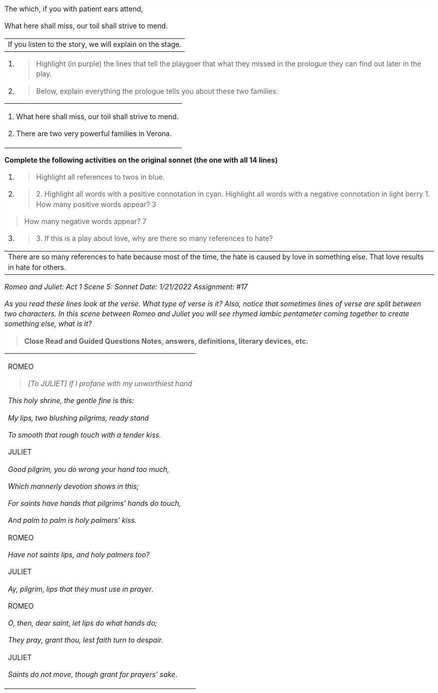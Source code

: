 The which, if you with patient ears attend,

What here shall miss, our toil shall strive to mend.

|                                                           |
| --------------------------------------------------------- |
| If you listen to the story, we will explain on the stage. |

1.  > Highlight (in purple) the lines that tell the playgoer that what they missed in the prologue they can find out later in the play.

2.  > Below, explain everything the prologue tells you about these two families:

<table>
<tbody>
<tr class="odd">
<td><p>1. What here shall miss, our toil shall strive to mend.</p>
<p>2. There are two very powerful families in Verona.</p></td>
</tr>
</tbody>
</table>

**Complete the following activities on the original sonnet (the one with all 14 lines)**

1.  > Highlight all references to twos in blue.

2.  > 2\. Highlight all words with a positive connotation in cyan. Highlight all words with a negative connotation in light berry 1. How many positive words appear? 3

> How many negative words appear? 7

3.  > 3\. If this is a play about love, why are there so many references to hate?

|                                                                                                                                                    |
| -------------------------------------------------------------------------------------------------------------------------------------------------- |
| There are so many references to hate because most of the time, the hate is caused by love in something else. That love results in hate for others. |

*Romeo and Juliet: Act 1 Scene 5: Sonnet Date: 1/21/2022 Assignment: \#17*

*As you read these lines look at the verse. What type of verse is it? Also, notice that sometimes lines of verse are split between two characters. In this scene between Romeo and Juliet you will see rhymed iambic pentameter coming together to create something else, what is it?*

> **Close Read and Guided Questions Notes, answers, definitions, literary devices, etc.**

<table>
<tbody>
<tr class="odd">
<td><p>ROMEO</p>
<blockquote>
<p><em>[To JULIET] If I profane with my unworthiest hand</em></p>
</blockquote>
<p><em>This holy shrine, the gentle fine is this:</em></p>
<p><em>My lips, two blushing pilgrims, ready stand</em></p>
<p><em>To smooth that rough touch with a tender kiss.</em></p>
<p>JULIET</p>
<p><em>Good pilgrim, you do wrong your hand too much,</em></p>
<p><em>Which mannerly devotion shows in this;</em></p>
<p><em>For saints have hands that pilgrims’ hands do touch,</em></p>
<p><em>And palm to palm is holy palmers’ kiss.</em></p>
<p>ROMEO</p>
<p><em>Have not saints lips, and holy palmers too?</em></p>
<p>JULIET</p>
<p><em>Ay, pilgrim, lips that they must use in prayer.</em></p>
<p>ROMEO</p>
<p><em>O, then, dear saint, let lips do what hands do;</em></p>
<p><em>They pray, grant thou, lest faith turn to despair.</em></p>
<p>JULIET</p>
<p><em>Saints do not move, though grant for prayers’ sake</em>.</p>